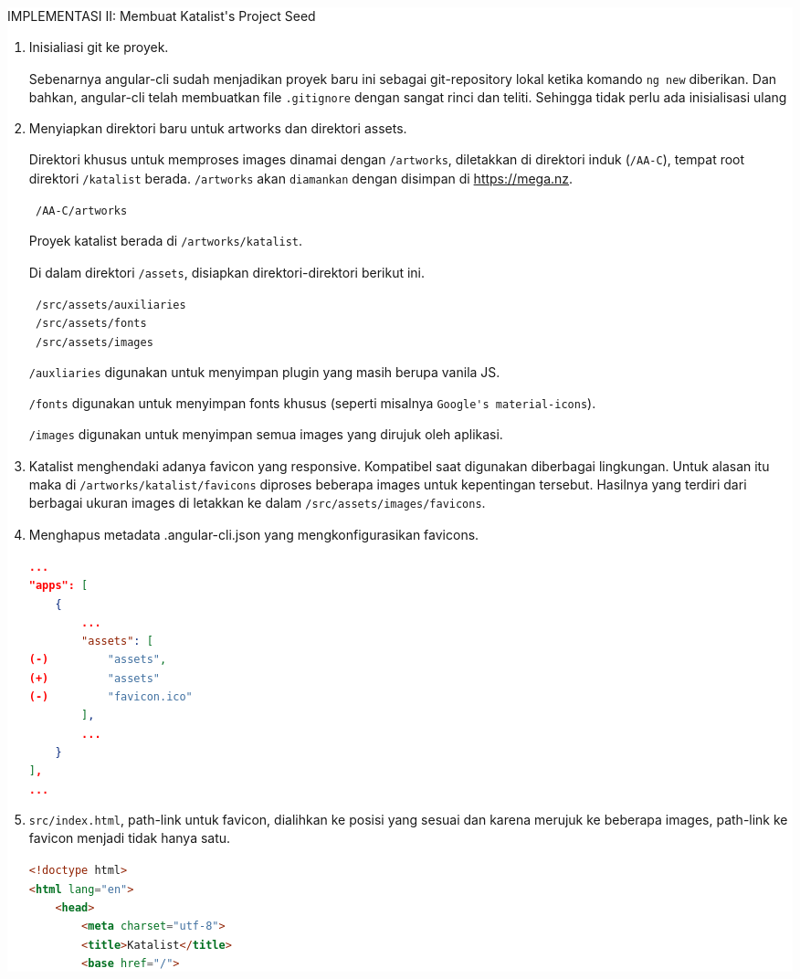
IMPLEMENTASI II: Membuat Katalist's Project Seed

1. Inisialiasi git ke proyek.

    Sebenarnya angular-cli sudah menjadikan proyek baru ini sebagai git-repository lokal ketika komando `ng new` diberikan. Dan bahkan, angular-cli telah membuatkan file `.gitignore` dengan sangat rinci dan teliti. Sehingga tidak perlu ada inisialisasi ulang

2. Menyiapkan direktori baru untuk artworks dan direktori assets.

    Direktori khusus untuk memproses images dinamai dengan `/artworks`, diletakkan di direktori induk (`/AA-C`), tempat root direktori  `/katalist` berada. `/artworks` akan `diamankan` dengan disimpan di https://mega.nz.
    
        /AA-C/artworks

    Proyek katalist berada di `/artworks/katalist`. 

    Di dalam direktori `/assets`, disiapkan direktori-direktori berikut ini. 

        /src/assets/auxiliaries
        /src/assets/fonts
        /src/assets/images
    
    `/auxliaries` digunakan untuk menyimpan plugin yang masih berupa vanila JS.

    `/fonts` digunakan untuk menyimpan fonts khusus (seperti misalnya `Google's material-icons`).

    `/images` digunakan untuk menyimpan semua images yang dirujuk oleh aplikasi.

3.  Katalist menghendaki adanya favicon yang responsive. Kompatibel saat digunakan diberbagai lingkungan. Untuk alasan itu maka di `/artworks/katalist/favicons` diproses beberapa images untuk kepentingan tersebut. Hasilnya yang terdiri dari berbagai ukuran images di letakkan ke dalam `/src/assets/images/favicons`.

4. Menghapus metadata .angular-cli.json yang mengkonfigurasikan favicons.

    ```json
    ...
    "apps": [
        {
            ...
            "assets": [
    (-)         "assets",
    (+)         "assets"
    (-)         "favicon.ico"
            ],
            ...
        }
    ], 
    ...
    ```

5. `src/index.html`, path-link untuk favicon, dialihkan ke posisi yang sesuai dan karena merujuk ke beberapa images, path-link ke favicon menjadi tidak hanya satu.

    ```html
    <!doctype html>
    <html lang="en">
        <head>
            <meta charset="utf-8">
            <title>Katalist</title>
            <base href="/">
